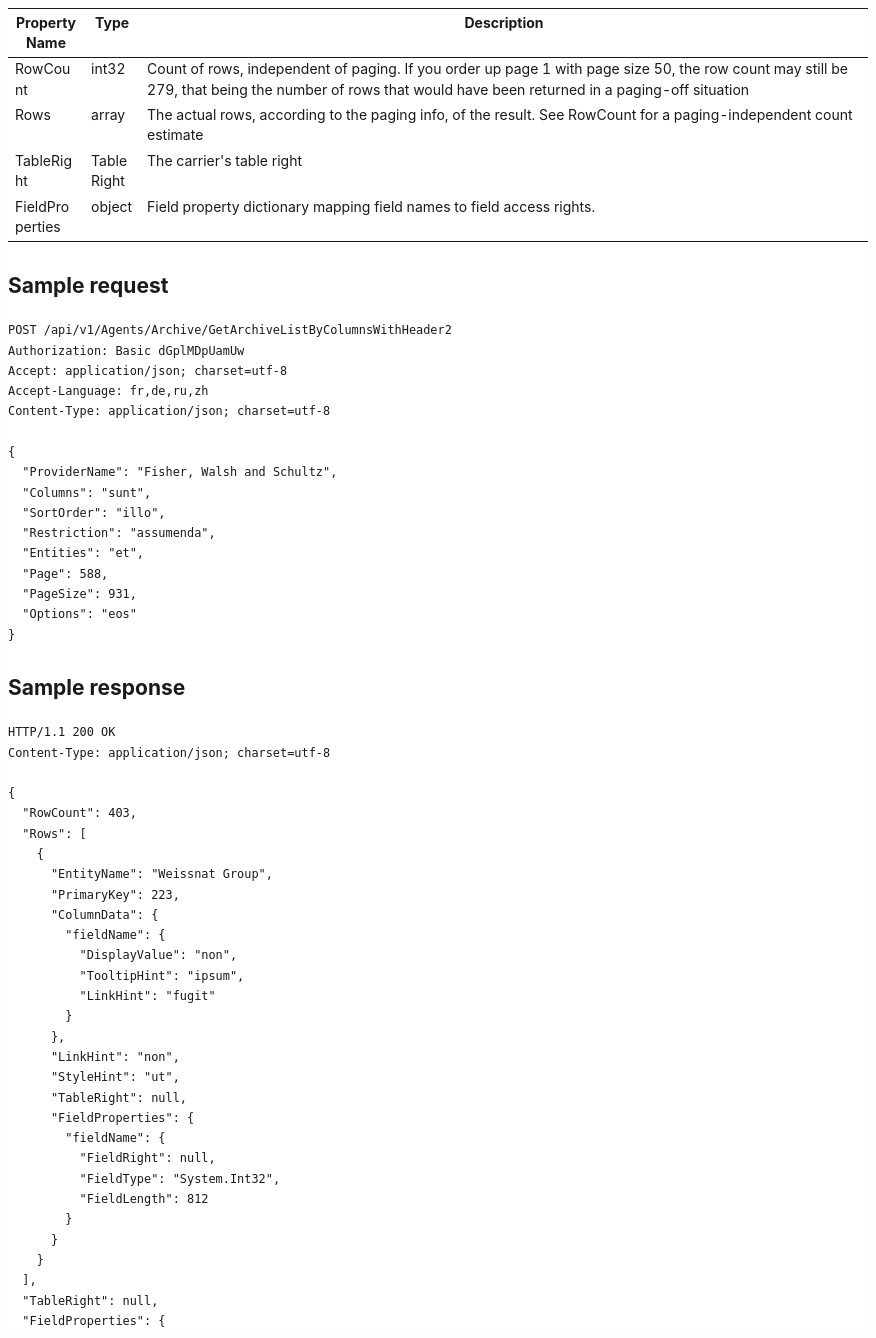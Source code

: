 | Property Name | Type |  Description |
|----------------|------|--------------|
| RowCount | int32 | Count of rows, independent of paging. If you order up page 1 with page size 50, the row count may still be 279, that being the number of rows that would have been returned in a  paging-off situation |
| Rows | array | The actual rows, according to the paging info, of the result. See RowCount for a paging-independent count estimate |
| TableRight | TableRight | The carrier's table right |
| FieldProperties | object | Field property dictionary mapping field names to field access rights. |

## Sample request

```http!
POST /api/v1/Agents/Archive/GetArchiveListByColumnsWithHeader2
Authorization: Basic dGplMDpUamUw
Accept: application/json; charset=utf-8
Accept-Language: fr,de,ru,zh
Content-Type: application/json; charset=utf-8

{
  "ProviderName": "Fisher, Walsh and Schultz",
  "Columns": "sunt",
  "SortOrder": "illo",
  "Restriction": "assumenda",
  "Entities": "et",
  "Page": 588,
  "PageSize": 931,
  "Options": "eos"
}
```

## Sample response

```http_
HTTP/1.1 200 OK
Content-Type: application/json; charset=utf-8

{
  "RowCount": 403,
  "Rows": [
    {
      "EntityName": "Weissnat Group",
      "PrimaryKey": 223,
      "ColumnData": {
        "fieldName": {
          "DisplayValue": "non",
          "TooltipHint": "ipsum",
          "LinkHint": "fugit"
        }
      },
      "LinkHint": "non",
      "StyleHint": "ut",
      "TableRight": null,
      "FieldProperties": {
        "fieldName": {
          "FieldRight": null,
          "FieldType": "System.Int32",
          "FieldLength": 812
        }
      }
    }
  ],
  "TableRight": null,
  "FieldProperties": {
```